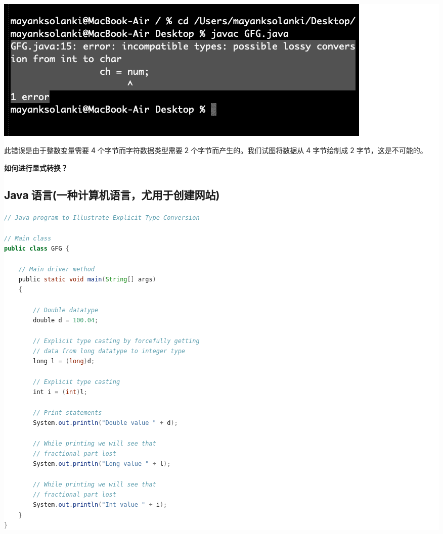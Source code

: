 ![](img/03189750e78f008cd44b9addea2393ae.png)

此错误是由于整数变量需要 4 个字节而字符数据类型需要 2 个字节而产生的。我们试图将数据从 4 字节绘制成 2 字节，这是不可能的。

**如何进行显式转换？**

## Java 语言(一种计算机语言，尤用于创建网站)

```java
// Java program to Illustrate Explicit Type Conversion

// Main class
public class GFG {

    // Main driver method
    public static void main(String[] args)
    {

        // Double datatype
        double d = 100.04;

        // Explicit type casting by forcefully getting
        // data from long datatype to integer type
        long l = (long)d;

        // Explicit type casting
        int i = (int)l;

        // Print statements
        System.out.println("Double value " + d);

        // While printing we will see that
        // fractional part lost
        System.out.println("Long value " + l);

        // While printing we will see that
        // fractional part lost
        System.out.println("Int value " + i);
    }
}
```
